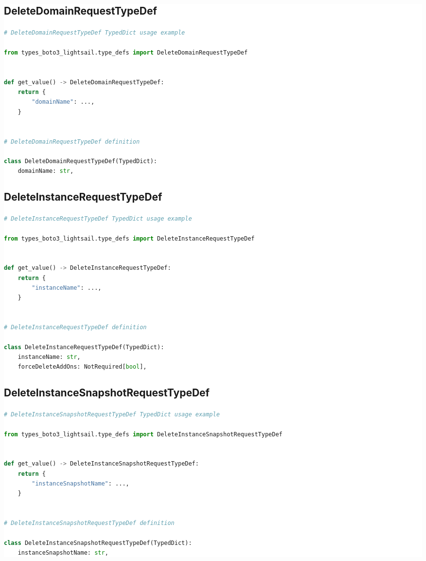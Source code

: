 
## DeleteDomainRequestTypeDef

```python
# DeleteDomainRequestTypeDef TypedDict usage example

from types_boto3_lightsail.type_defs import DeleteDomainRequestTypeDef


def get_value() -> DeleteDomainRequestTypeDef:
    return {
        "domainName": ...,
    }


# DeleteDomainRequestTypeDef definition

class DeleteDomainRequestTypeDef(TypedDict):
    domainName: str,
```


## DeleteInstanceRequestTypeDef

```python
# DeleteInstanceRequestTypeDef TypedDict usage example

from types_boto3_lightsail.type_defs import DeleteInstanceRequestTypeDef


def get_value() -> DeleteInstanceRequestTypeDef:
    return {
        "instanceName": ...,
    }


# DeleteInstanceRequestTypeDef definition

class DeleteInstanceRequestTypeDef(TypedDict):
    instanceName: str,
    forceDeleteAddOns: NotRequired[bool],
```


## DeleteInstanceSnapshotRequestTypeDef

```python
# DeleteInstanceSnapshotRequestTypeDef TypedDict usage example

from types_boto3_lightsail.type_defs import DeleteInstanceSnapshotRequestTypeDef


def get_value() -> DeleteInstanceSnapshotRequestTypeDef:
    return {
        "instanceSnapshotName": ...,
    }


# DeleteInstanceSnapshotRequestTypeDef definition

class DeleteInstanceSnapshotRequestTypeDef(TypedDict):
    instanceSnapshotName: str,
```
